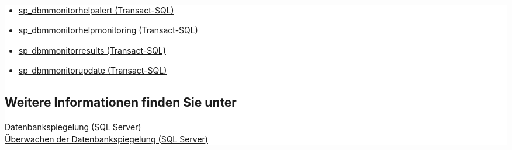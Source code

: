 -   [sp_dbmmonitorhelpalert &#40;Transact-SQL&#41;](../../relational-databases/system-stored-procedures/sp-dbmmonitorhelpalert-transact-sql.md)  
  
-   [sp_dbmmonitorhelpmonitoring &#40;Transact-SQL&#41;](../../relational-databases/system-stored-procedures/sp-dbmmonitorhelpmonitoring-transact-sql.md)  
  
-   [sp_dbmmonitorresults &#40;Transact-SQL&#41;](../../relational-databases/system-stored-procedures/sp-dbmmonitorresults-transact-sql.md)  
  
-   [sp_dbmmonitorupdate &#40;Transact-SQL&#41;](../../relational-databases/system-stored-procedures/sp-dbmmonitorupdate-transact-sql.md)  
  
## <a name="see-also"></a>Weitere Informationen finden Sie unter  
 [Datenbankspiegelung &#40;SQL Server&#41;](../../database-engine/database-mirroring/database-mirroring-sql-server.md)   
 [Überwachen der Datenbankspiegelung &#40;SQL Server&#41;](../../database-engine/database-mirroring/monitoring-database-mirroring-sql-server.md)  
  
  
